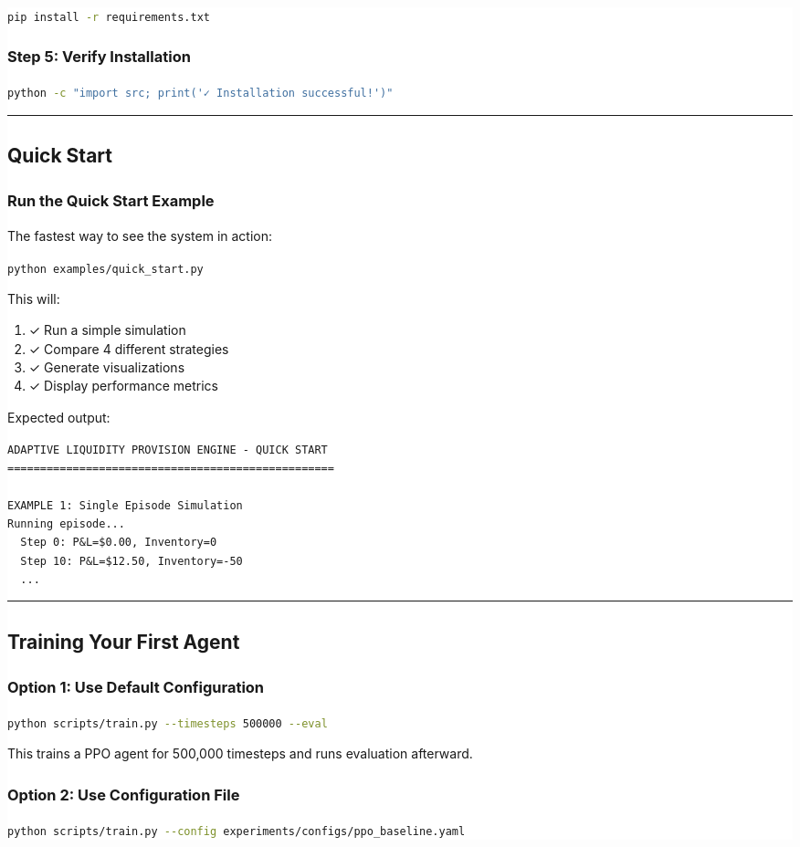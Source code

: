```bash
pip install -r requirements.txt
```

### Step 5: Verify Installation

```bash
python -c "import src; print('✓ Installation successful!')"
```

---

## Quick Start

### Run the Quick Start Example

The fastest way to see the system in action:

```bash
python examples/quick_start.py
```

This will:
1. ✓ Run a simple simulation
2. ✓ Compare 4 different strategies
3. ✓ Generate visualizations
4. ✓ Display performance metrics

Expected output:
```
ADAPTIVE LIQUIDITY PROVISION ENGINE - QUICK START
==================================================

EXAMPLE 1: Single Episode Simulation
Running episode...
  Step 0: P&L=$0.00, Inventory=0
  Step 10: P&L=$12.50, Inventory=-50
  ...
```

---

## Training Your First Agent

### Option 1: Use Default Configuration

```bash
python scripts/train.py --timesteps 500000 --eval
```

This trains a PPO agent for 500,000 timesteps and runs evaluation afterward.

### Option 2: Use Configuration File

```bash
python scripts/train.py --config experiments/configs/ppo_baseline.yaml
```
